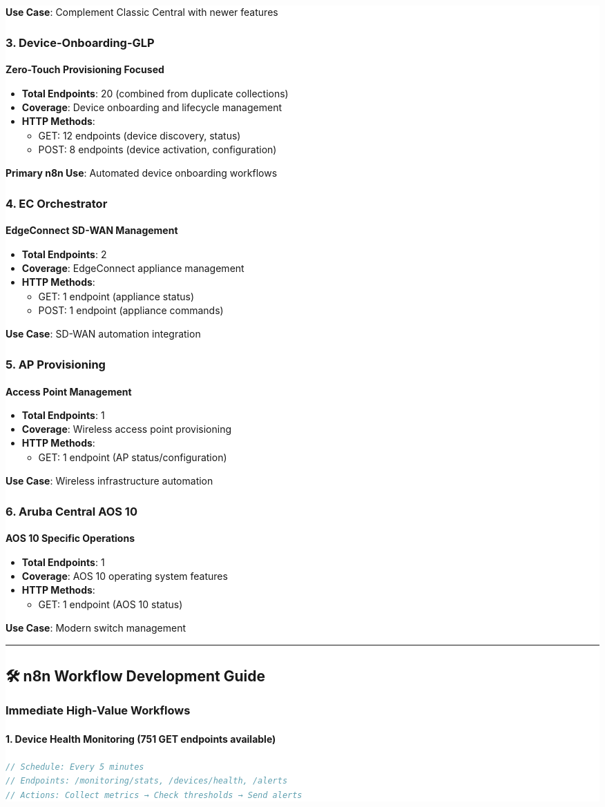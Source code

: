 **Use Case**: Complement Classic Central with newer features

### 3. Device-Onboarding-GLP
**Zero-Touch Provisioning Focused**
- **Total Endpoints**: 20 (combined from duplicate collections)
- **Coverage**: Device onboarding and lifecycle management
- **HTTP Methods**:
  - GET: 12 endpoints (device discovery, status)
  - POST: 8 endpoints (device activation, configuration)

**Primary n8n Use**: Automated device onboarding workflows

### 4. EC Orchestrator
**EdgeConnect SD-WAN Management**
- **Total Endpoints**: 2
- **Coverage**: EdgeConnect appliance management
- **HTTP Methods**:
  - GET: 1 endpoint (appliance status)
  - POST: 1 endpoint (appliance commands)

**Use Case**: SD-WAN automation integration

### 5. AP Provisioning
**Access Point Management**
- **Total Endpoints**: 1
- **Coverage**: Wireless access point provisioning
- **HTTP Methods**:
  - GET: 1 endpoint (AP status/configuration)

**Use Case**: Wireless infrastructure automation

### 6. Aruba Central AOS 10
**AOS 10 Specific Operations**
- **Total Endpoints**: 1
- **Coverage**: AOS 10 operating system features
- **HTTP Methods**:
  - GET: 1 endpoint (AOS 10 status)

**Use Case**: Modern switch management

---

## 🛠️ n8n Workflow Development Guide

### Immediate High-Value Workflows

#### 1. Device Health Monitoring (751 GET endpoints available)
```javascript
// Schedule: Every 5 minutes
// Endpoints: /monitoring/stats, /devices/health, /alerts
// Actions: Collect metrics → Check thresholds → Send alerts
```
